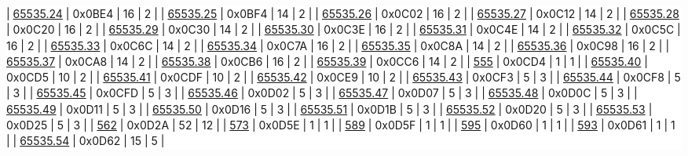 | [65535.24](./65535.24.md) | 0x0BE4   |     16 |              2 |
| [65535.25](./65535.25.md) | 0x0BF4   |     14 |              2 |
| [65535.26](./65535.26.md) | 0x0C02   |     16 |              2 |
| [65535.27](./65535.27.md) | 0x0C12   |     14 |              2 |
| [65535.28](./65535.28.md) | 0x0C20   |     16 |              2 |
| [65535.29](./65535.29.md) | 0x0C30   |     14 |              2 |
| [65535.30](./65535.30.md) | 0x0C3E   |     16 |              2 |
| [65535.31](./65535.31.md) | 0x0C4E   |     14 |              2 |
| [65535.32](./65535.32.md) | 0x0C5C   |     16 |              2 |
| [65535.33](./65535.33.md) | 0x0C6C   |     14 |              2 |
| [65535.34](./65535.34.md) | 0x0C7A   |     16 |              2 |
| [65535.35](./65535.35.md) | 0x0C8A   |     14 |              2 |
| [65535.36](./65535.36.md) | 0x0C98   |     16 |              2 |
| [65535.37](./65535.37.md) | 0x0CA8   |     14 |              2 |
| [65535.38](./65535.38.md) | 0x0CB6   |     16 |              2 |
| [65535.39](./65535.39.md) | 0x0CC6   |     14 |              2 |
| [555](./555.md)           | 0x0CD4   |      1 |              1 |
| [65535.40](./65535.40.md) | 0x0CD5   |     10 |              2 |
| [65535.41](./65535.41.md) | 0x0CDF   |     10 |              2 |
| [65535.42](./65535.42.md) | 0x0CE9   |     10 |              2 |
| [65535.43](./65535.43.md) | 0x0CF3   |      5 |              3 |
| [65535.44](./65535.44.md) | 0x0CF8   |      5 |              3 |
| [65535.45](./65535.45.md) | 0x0CFD   |      5 |              3 |
| [65535.46](./65535.46.md) | 0x0D02   |      5 |              3 |
| [65535.47](./65535.47.md) | 0x0D07   |      5 |              3 |
| [65535.48](./65535.48.md) | 0x0D0C   |      5 |              3 |
| [65535.49](./65535.49.md) | 0x0D11   |      5 |              3 |
| [65535.50](./65535.50.md) | 0x0D16   |      5 |              3 |
| [65535.51](./65535.51.md) | 0x0D1B   |      5 |              3 |
| [65535.52](./65535.52.md) | 0x0D20   |      5 |              3 |
| [65535.53](./65535.53.md) | 0x0D25   |      5 |              3 |
| [562](./562.md)           | 0x0D2A   |     52 |             12 |
| [573](./573.md)           | 0x0D5E   |      1 |              1 |
| [589](./589.md)           | 0x0D5F   |      1 |              1 |
| [595](./595.md)           | 0x0D60   |      1 |              1 |
| [593](./593.md)           | 0x0D61   |      1 |              1 |
| [65535.54](./65535.54.md) | 0x0D62   |     15 |              5 |